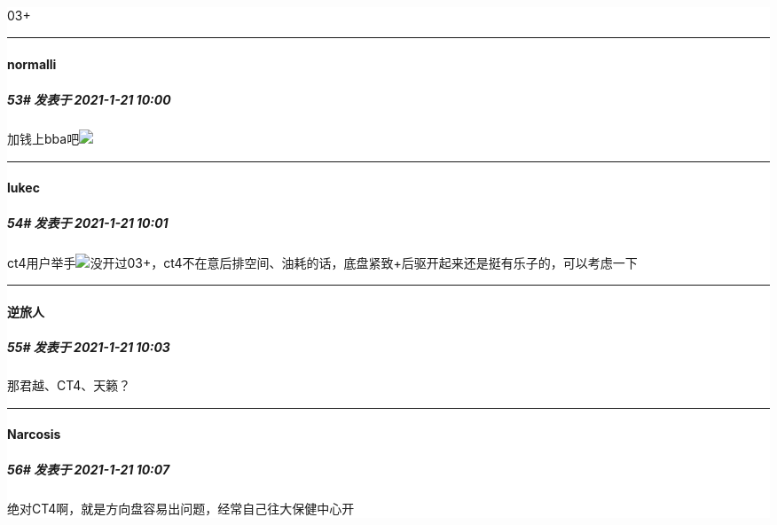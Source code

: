 


03+







*****

####  normalli  
##### 53#       发表于 2021-1-21 10:00




加钱上bba吧<img src="https://static.saraba1st.com/image/smiley/face2017/065.png" referrerpolicy="no-referrer">







*****

####  lukec  
##### 54#       发表于 2021-1-21 10:01




ct4用户举手<img src="https://static.saraba1st.com/image/smiley/face2017/059.png" referrerpolicy="no-referrer">没开过03+，ct4不在意后排空间、油耗的话，底盘紧致+后驱开起来还是挺有乐子的，可以考虑一下







*****

####  逆旅人  
##### 55#       发表于 2021-1-21 10:03




那君越、CT4、天籁？







*****

####  Narcosis  
##### 56#       发表于 2021-1-21 10:07




绝对CT4啊，就是方向盘容易出问题，经常自己往大保健中心开

